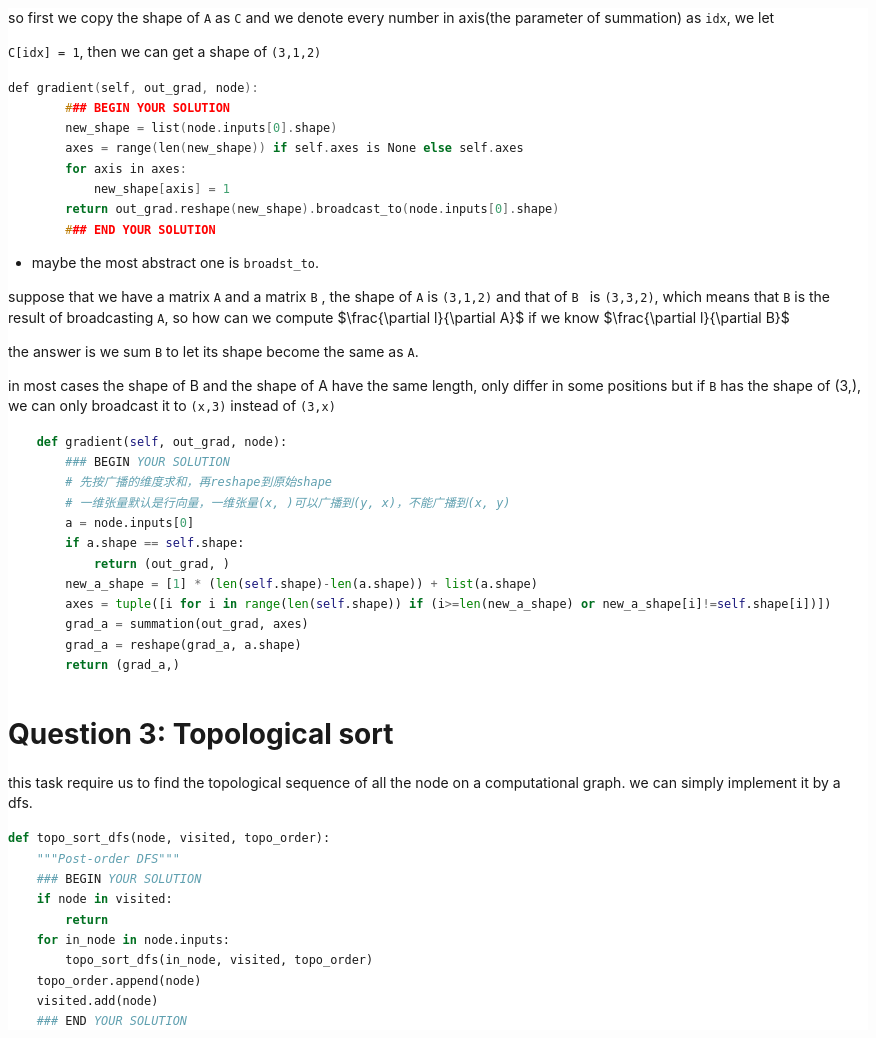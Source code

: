 so first we copy the shape of `A`   as  `C`  and we denote every number in axis(the parameter of summation)  as `idx`,  we let 

`C[idx] = 1`,  then we can get a shape of `(3,1,2)`

```c
def gradient(self, out_grad, node):
        ### BEGIN YOUR SOLUTION
        new_shape = list(node.inputs[0].shape)
        axes = range(len(new_shape)) if self.axes is None else self.axes
        for axis in axes:
            new_shape[axis] = 1
        return out_grad.reshape(new_shape).broadcast_to(node.inputs[0].shape)
        ### END YOUR SOLUTION
```

- maybe the most abstract one is `broadst_to`.  

suppose that we have a matrix `A` and a matrix `B` ,   the shape of  `A` is `(3,1,2)` and that of `B ` is `(3,3,2)`,  which means that `B` is the result of broadcasting `A`,  so how can we compute $\frac{\partial l}{\partial A}$ if we know $\frac{\partial l}{\partial B}$

the answer is we sum `B` to let its shape become the same as `A`.

in most cases the shape of B and the shape of A have the same length, only differ in some positions but if `B` has the shape of (3,),  we can only broadcast it to `(x,3)`   instead of `(3,x)` 

```python
    def gradient(self, out_grad, node):
        ### BEGIN YOUR SOLUTION
        # 先按广播的维度求和，再reshape到原始shape
        # 一维张量默认是行向量，一维张量(x, )可以广播到(y, x)，不能广播到(x, y)
        a = node.inputs[0]
        if a.shape == self.shape:
            return (out_grad, )
        new_a_shape = [1] * (len(self.shape)-len(a.shape)) + list(a.shape)
        axes = tuple([i for i in range(len(self.shape)) if (i>=len(new_a_shape) or new_a_shape[i]!=self.shape[i])])
        grad_a = summation(out_grad, axes)
        grad_a = reshape(grad_a, a.shape)
        return (grad_a,)
```

# Question 3: Topological sort 

this task require us to find the topological sequence of all the node on a computational graph.  we can simply implement it by a dfs.

```python
def topo_sort_dfs(node, visited, topo_order):
    """Post-order DFS"""
    ### BEGIN YOUR SOLUTION
    if node in visited:
        return
    for in_node in node.inputs:
        topo_sort_dfs(in_node, visited, topo_order)
    topo_order.append(node)
    visited.add(node)
    ### END YOUR SOLUTION
```
